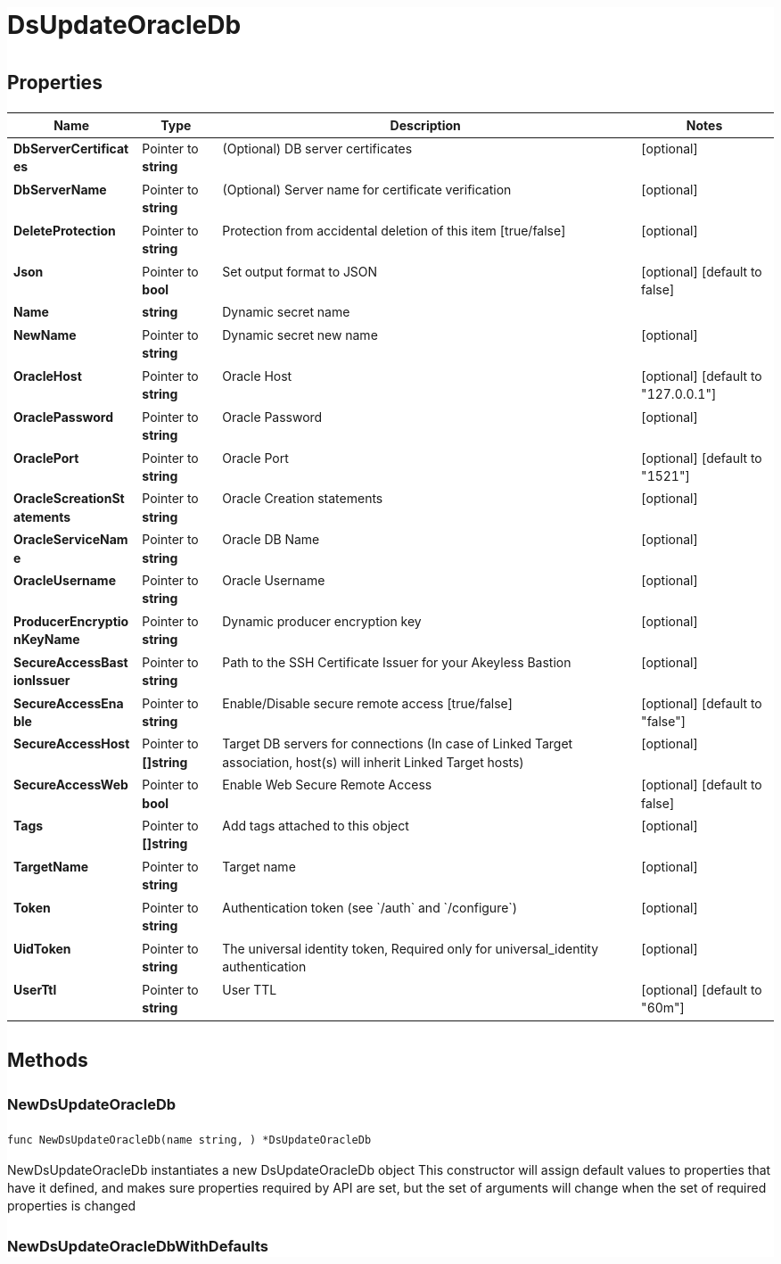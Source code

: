 # DsUpdateOracleDb

## Properties

Name | Type | Description | Notes
------------ | ------------- | ------------- | -------------
**DbServerCertificates** | Pointer to **string** | (Optional) DB server certificates | [optional] 
**DbServerName** | Pointer to **string** | (Optional) Server name for certificate verification | [optional] 
**DeleteProtection** | Pointer to **string** | Protection from accidental deletion of this item [true/false] | [optional] 
**Json** | Pointer to **bool** | Set output format to JSON | [optional] [default to false]
**Name** | **string** | Dynamic secret name | 
**NewName** | Pointer to **string** | Dynamic secret new name | [optional] 
**OracleHost** | Pointer to **string** | Oracle Host | [optional] [default to "127.0.0.1"]
**OraclePassword** | Pointer to **string** | Oracle Password | [optional] 
**OraclePort** | Pointer to **string** | Oracle Port | [optional] [default to "1521"]
**OracleScreationStatements** | Pointer to **string** | Oracle Creation statements | [optional] 
**OracleServiceName** | Pointer to **string** | Oracle DB Name | [optional] 
**OracleUsername** | Pointer to **string** | Oracle Username | [optional] 
**ProducerEncryptionKeyName** | Pointer to **string** | Dynamic producer encryption key | [optional] 
**SecureAccessBastionIssuer** | Pointer to **string** | Path to the SSH Certificate Issuer for your Akeyless Bastion | [optional] 
**SecureAccessEnable** | Pointer to **string** | Enable/Disable secure remote access [true/false] | [optional] [default to "false"]
**SecureAccessHost** | Pointer to **[]string** | Target DB servers for connections (In case of Linked Target association, host(s) will inherit Linked Target hosts) | [optional] 
**SecureAccessWeb** | Pointer to **bool** | Enable Web Secure Remote Access | [optional] [default to false]
**Tags** | Pointer to **[]string** | Add tags attached to this object | [optional] 
**TargetName** | Pointer to **string** | Target name | [optional] 
**Token** | Pointer to **string** | Authentication token (see &#x60;/auth&#x60; and &#x60;/configure&#x60;) | [optional] 
**UidToken** | Pointer to **string** | The universal identity token, Required only for universal_identity authentication | [optional] 
**UserTtl** | Pointer to **string** | User TTL | [optional] [default to "60m"]

## Methods

### NewDsUpdateOracleDb

`func NewDsUpdateOracleDb(name string, ) *DsUpdateOracleDb`

NewDsUpdateOracleDb instantiates a new DsUpdateOracleDb object
This constructor will assign default values to properties that have it defined,
and makes sure properties required by API are set, but the set of arguments
will change when the set of required properties is changed

### NewDsUpdateOracleDbWithDefaults
